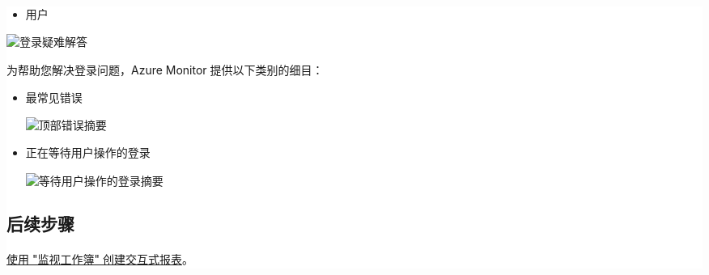 - 用户

![登录疑难解答](./media/howto-use-azure-monitor-workbooks/52.png)


为帮助您解决登录问题，Azure Monitor 提供以下类别的细目：

- 最常见错误

    ![顶部错误摘要](./media/howto-use-azure-monitor-workbooks/53.png)

- 正在等待用户操作的登录

    ![等待用户操作的登录摘要](./media/howto-use-azure-monitor-workbooks/54.png)






## <a name="next-steps"></a>后续步骤

[使用 "监视工作簿" 创建交互式报表](https://docs.microsoft.com/azure/azure-monitor/app/usage-workbooks)。
